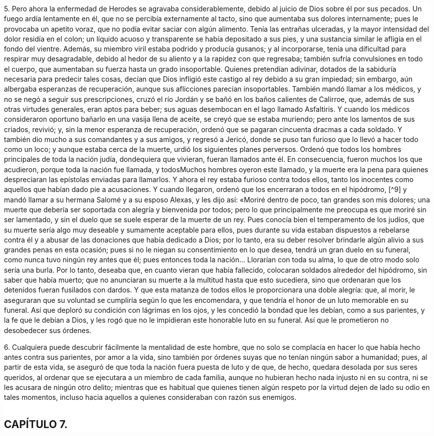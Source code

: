 <a id="v6_5"></a>5\. Pero ahora la enfermedad de Herodes se agravaba considerablemente, debido al juicio de Dios sobre él por sus pecados. Un fuego ardía lentamente en él, que no se percibía externamente al tacto, sino que aumentaba sus dolores internamente; pues le provocaba un apetito voraz, que no podía evitar saciar con algún alimento. Tenía las entrañas ulceradas, y la mayor intensidad del dolor residía en el colon; un líquido acuoso y transparente se había depositado a sus pies, y una sustancia similar le afligía en el fondo del vientre. Además, su miembro viril estaba podrido y producía gusanos; y al incorporarse, tenía una dificultad para respirar muy desagradable, debido al hedor de su aliento y a la rapidez con que regresaba; también sufría convulsiones en todo el cuerpo, que aumentaban su fuerza hasta un grado insoportable. Quienes pretendían adivinar, dotados de la sabiduría necesaria para predecir tales cosas, decían que Dios infligió este castigo al rey debido a su gran impiedad; sin embargo, aún albergaba esperanzas de recuperación, aunque sus aflicciones parecían insoportables. También mandó llamar a los médicos, y no se negó a seguir sus prescripciones, cruzó el río Jordán y se bañó en los baños calientes de Calirroe, que, además de sus otras virtudes generales, eran aptos para beber; sus aguas desembocan en el lago llamado Asfaltiris. Y cuando los médicos consideraron oportuno bañarlo en una vasija llena de aceite, se creyó que se estaba muriendo; pero ante los lamentos de sus criados, revivió; y, sin la menor esperanza de recuperación, ordenó que se pagaran cincuenta dracmas a cada soldado. Y también dio mucho a sus comandantes y a sus amigos, y regresó a Jericó, donde se puso tan furioso que lo llevó a hacer todo como un loco; y aunque estaba cerca de la muerte, urdió los siguientes planes perversos. Ordenó que todos los hombres principales de toda la nación judía, dondequiera que vivieran, fueran llamados ante él. En consecuencia, fueron muchos los que acudieron, porque toda la nación fue llamada, y todosMuchos hombres oyeron este llamado, y la muerte era la pena para quienes despreciaran las epístolas enviadas para llamarlos. Y ahora el rey estaba furioso contra todos ellos, tanto los inocentes como aquellos que habían dado pie a acusaciones. Y cuando llegaron, ordenó que los encerraran a todos en el hipódromo, [^9] y mandó llamar a su hermana Salomé y a su esposo Alexas, y les dijo así: «Moriré dentro de poco, tan grandes son mis dolores; una muerte que debería ser soportada con alegría y bienvenida por todos; pero lo que principalmente me preocupa es que moriré sin ser lamentado, y sin el duelo que se suele esperar de la muerte de un rey. Pues conocía bien el temperamento de los judíos, que su muerte sería algo muy deseable y sumamente aceptable para ellos, pues durante su vida estaban dispuestos a rebelarse contra él y a abusar de las donaciones que había dedicado a Dios; por lo tanto, era su deber resolver brindarle algún alivio a sus grandes penas en esta ocasión; pues si no le niegan su consentimiento en lo que desea, tendrá un gran duelo en su funeral, como nunca tuvo ningún rey antes que él; pues entonces toda la nación... Llorarían con toda su alma, lo que de otro modo solo sería una burla. Por lo tanto, deseaba que, en cuanto vieran que había fallecido, colocaran soldados alrededor del hipódromo, sin saber que había muerto; que no anunciaran su muerte a la multitud hasta que esto sucediera, sino que ordenaran que los detenidos fueran fusilados con dardos. Y que esta matanza de todos ellos le proporcionara una doble alegría: que, al morir, le aseguraran que su voluntad se cumpliría según lo que les encomendara, y que tendría el honor de un luto memorable en su funeral. Así que deploró su condición con lágrimas en los ojos, y les concedió la bondad que les debían, como a sus parientes, y la fe que le debían a Dios, y les rogó que no le impidieran este honorable luto en su funeral. Así que le prometieron no desobedecer sus órdenes.

<a id="v6_6"></a>6\. Cualquiera puede descubrir fácilmente la mentalidad de este hombre, que no solo se complacía en hacer lo que había hecho antes contra sus parientes, por amor a la vida, sino también por órdenes suyas que no tenían ningún sabor a humanidad; pues, al partir de esta vida, se aseguró de que toda la nación fuera puesta de luto y de que, de hecho, quedara desolada por sus seres queridos, al ordenar que se ejecutara a un miembro de cada familia, aunque no hubieran hecho nada injusto ni en su contra, ni se les acusara de ningún otro delito; mientras que es habitual que quienes tienen algún respeto por la virtud dejen de lado su odio en tales momentos, incluso hacia aquellos a quienes consideraban con razón sus enemigos.

## CAPÍTULO 7.
